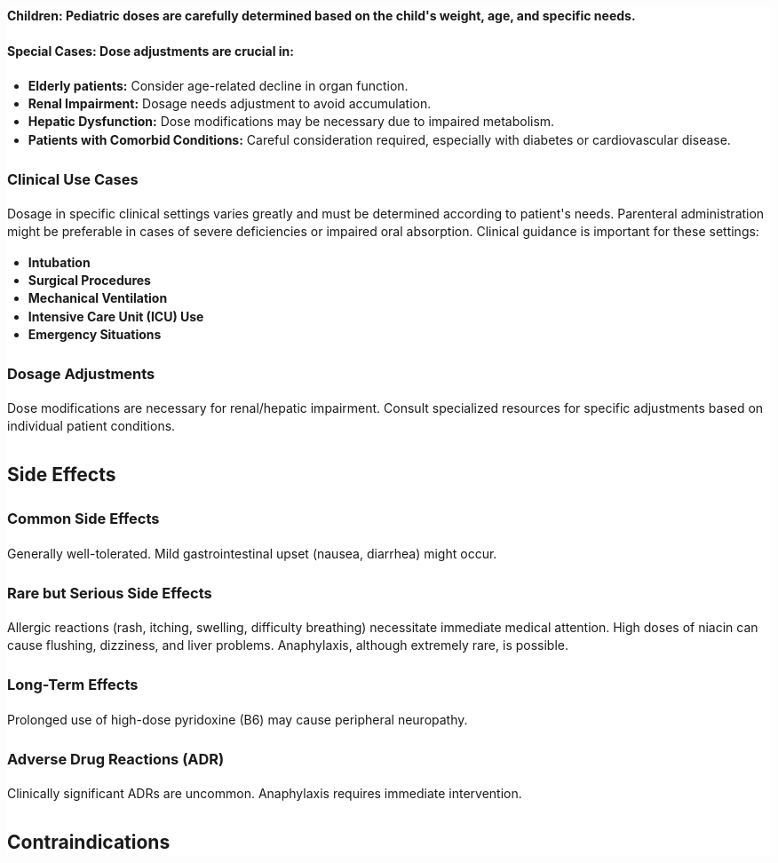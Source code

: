 #### **Children:**  Pediatric doses are carefully determined based on the child's weight, age, and specific needs.

#### **Special Cases:** Dose adjustments are crucial in:

* **Elderly patients:** Consider age-related decline in organ function.
* **Renal Impairment:** Dosage needs adjustment to avoid accumulation.
* **Hepatic Dysfunction:** Dose modifications may be necessary due to impaired metabolism.
* **Patients with Comorbid Conditions:** Careful consideration required, especially with diabetes or cardiovascular disease.

### **Clinical Use Cases**

Dosage in specific clinical settings varies greatly and must be determined according to patient's needs. Parenteral administration might be preferable in cases of severe deficiencies or impaired oral absorption.  Clinical guidance is important for these settings:

* **Intubation**
* **Surgical Procedures**
* **Mechanical Ventilation**
* **Intensive Care Unit (ICU) Use**
* **Emergency Situations**

### **Dosage Adjustments**

Dose modifications are necessary for renal/hepatic impairment. Consult specialized resources for specific adjustments based on individual patient conditions.


## **Side Effects**

### **Common Side Effects**

Generally well-tolerated. Mild gastrointestinal upset (nausea, diarrhea) might occur.

### **Rare but Serious Side Effects**

Allergic reactions (rash, itching, swelling, difficulty breathing) necessitate immediate medical attention. High doses of niacin can cause flushing, dizziness, and liver problems.  Anaphylaxis, although extremely rare, is possible.


### **Long-Term Effects**

Prolonged use of high-dose pyridoxine (B6) may cause peripheral neuropathy.


### **Adverse Drug Reactions (ADR)**

Clinically significant ADRs are uncommon. Anaphylaxis requires immediate intervention.


## **Contraindications**
